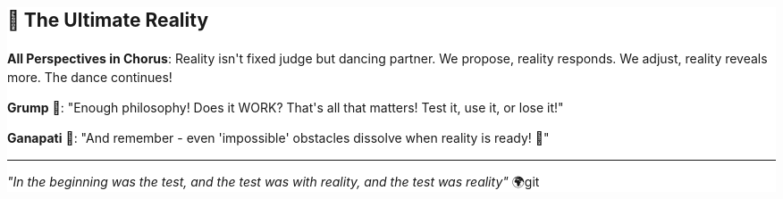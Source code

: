 ## 🙏 The Ultimate Reality

**All Perspectives in Chorus**: Reality isn't fixed judge but dancing partner. We propose, reality responds. We adjust, reality reveals more. The dance continues!

**Grump** 😤: "Enough philosophy! Does it WORK? That's all that matters! Test it, use it, or lose it!"

**Ganapati** 🐘: "And remember - even 'impossible' obstacles dissolve when reality is ready! 🎉"

---

*"In the beginning was the test, and the test was with reality, and the test was reality"* 🌍git
